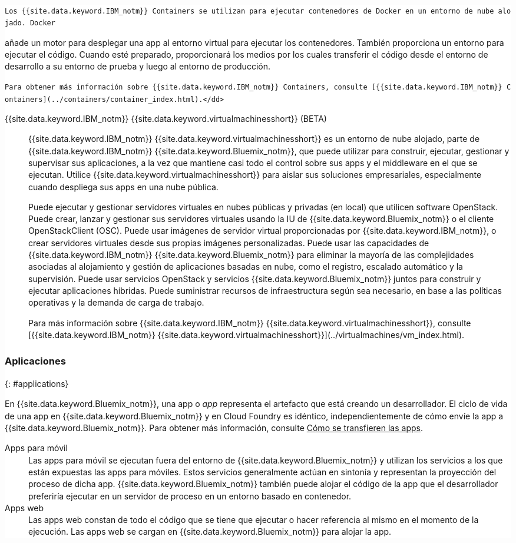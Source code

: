     Los {{site.data.keyword.IBM_notm}} Containers se utilizan para ejecutar contenedores de Docker en un entorno de nube alojado. Docker
añade un motor para desplegar una app al entorno virtual para ejecutar los contenedores. También proporciona un entorno para ejecutar el código. Cuando esté preparado, proporcionará los medios por los cuales transferir el código desde el entorno de desarrollo a su entorno de prueba y luego al entorno de producción.

    Para obtener más información sobre {{site.data.keyword.IBM_notm}} Containers, consulte [{{site.data.keyword.IBM_notm}} Containers](../containers/container_index.html).</dd>
<dt>{{site.data.keyword.IBM_notm}} {{site.data.keyword.virtualmachinesshort}} (BETA)</dt>
    <dd><p>{{site.data.keyword.IBM_notm}} {{site.data.keyword.virtualmachinesshort}} es un entorno de nube alojado,
parte de {{site.data.keyword.IBM_notm}} {{site.data.keyword.Bluemix_notm}}, que puede utilizar para construir,
ejecutar, gestionar y supervisar sus aplicaciones, a la vez que mantiene casi todo el control sobre sus apps y el middleware en
el que se ejecutan. Utilice {{site.data.keyword.virtualmachinesshort}} para aislar sus soluciones empresariales,
especialmente cuando despliega sus apps en una nube pública. </p>
<p>    
Puede ejecutar y gestionar servidores virtuales en nubes públicas y privadas (en local) que utilicen software OpenStack. Puede crear,
lanzar y gestionar sus servidores virtuales usando la IU de {{site.data.keyword.Bluemix_notm}} o el cliente OpenStackClient (OSC). Puede
usar imágenes de servidor virtual proporcionadas por {{site.data.keyword.IBM_notm}}, o crear servidores virtuales desde sus propias
imágenes personalizadas. Puede usar las capacidades de {{site.data.keyword.IBM_notm}} {{site.data.keyword.Bluemix_notm}}
para eliminar la mayoría de las complejidades asociadas al alojamiento y gestión de
aplicaciones basadas en nube, como el registro, escalado automático y la supervisión. Puede usar servicios OpenStack y servicios {{site.data.keyword.Bluemix_notm}} juntos para construir y ejecutar aplicaciones híbridas. Puede suministrar recursos de
infraestructura según sea necesario, en base a las políticas operativas y la demanda de carga de trabajo. </p>
<p>
Para más información sobre {{site.data.keyword.IBM_notm}} {{site.data.keyword.virtualmachinesshort}}, consulte [{{site.data.keyword.IBM_notm}} {{site.data.keyword.virtualmachinesshort}}](../virtualmachines/vm_index.html).</p> </dd>
</dl>

### Aplicaciones
{: #applications}

En {{site.data.keyword.Bluemix_notm}},
una app o *app* representa el artefacto que está creando un desarrollador. El ciclo de vida de una app en {{site.data.keyword.Bluemix_notm}} y en Cloud Foundry es idéntico, independientemente de cómo envíe la app a {{site.data.keyword.Bluemix_notm}}. Para obtener más información, consulte [Cómo se transfieren las apps](https://docs.cloudfoundry.org/concepts/how-applications-are-staged.html).

<dl>
<dt>Apps para móvil</dt>
    <dd>Las apps para móvil se ejecutan fuera del entorno de {{site.data.keyword.Bluemix_notm}} y utilizan los servicios a los que están expuestas las apps para móviles. Estos servicios generalmente actúan en sintonía y representan la proyección del proceso de dicha app. {{site.data.keyword.Bluemix_notm}} también puede alojar el código de la app que el desarrollador preferiría ejecutar en un servidor de proceso en un entorno basado en contenedor.</dd>
<dt>Apps web</dt>
    <dd>Las apps web constan de todo el código que se tiene que ejecutar o hacer referencia al mismo en el momento de la ejecución. Las apps web se cargan en {{site.data.keyword.Bluemix_notm}} para alojar la app.</dd>
</dl>
